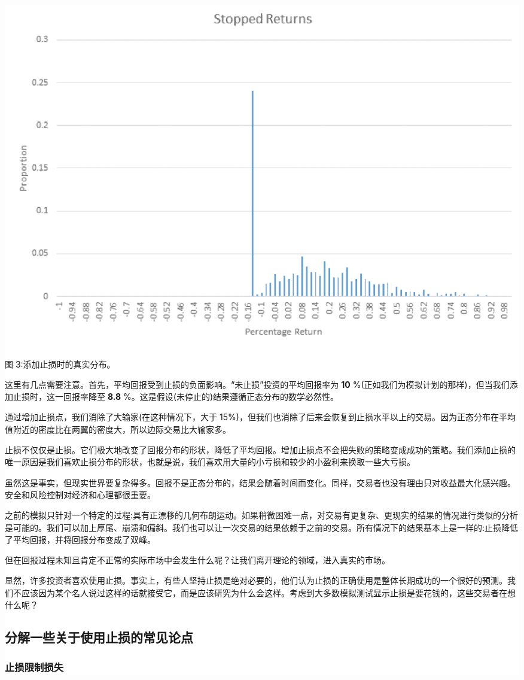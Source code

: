 ![](img/1601b74c94405195d5e141e99738f29e.png)

图 3:添加止损时的真实分布。

这里有几点需要注意。首先，平均回报受到止损的负面影响。“未止损”投资的平均回报率为 **10** %(正如我们为模拟计划的那样)，但当我们添加止损时，这一回报率降至 **8.8** %。这是假设(未停止的)结果遵循正态分布的数学必然性。

通过增加止损点，我们消除了大输家(在这种情况下，大于 15%)，但我们也消除了后来会恢复到止损水平以上的交易。因为正态分布在平均值附近的密度比在两翼的密度大，所以边际交易比大输家多。

止损不仅仅是止损。它们极大地改变了回报分布的形状，降低了平均回报。增加止损点不会把失败的策略变成成功的策略。我们添加止损的唯一原因是我们喜欢止损分布的形状，也就是说，我们喜欢用大量的小亏损和较少的小盈利来换取一些大亏损。

虽然这是事实，但现实世界要复杂得多。回报不是正态分布的，结果会随着时间而变化。同样，交易者也没有理由只对收益最大化感兴趣。安全和风险控制对经济和心理都很重要。

之前的模拟只针对一个特定的过程:具有正漂移的几何布朗运动。如果稍微困难一点，对交易有更复杂、更现实的结果的情况进行类似的分析是可能的。我们可以加上厚尾、崩溃和偏斜。我们也可以让一次交易的结果依赖于之前的交易。所有情况下的结果基本上是一样的:止损降低了平均回报，并将回报分布变成了双峰。

但在回报过程未知且肯定不正常的实际市场中会发生什么呢？让我们离开理论的领域，进入真实的市场。

显然，许多投资者喜欢使用止损。事实上，有些人坚持止损是绝对必要的，他们认为止损的正确使用是整体长期成功的一个很好的预测。我们不应该因为某个名人说过这样的话就接受它，而是应该研究为什么会这样。考虑到大多数模拟测试显示止损是要花钱的，这些交易者在想什么呢？

## 分解一些关于使用止损的常见论点

### 止损限制损失
